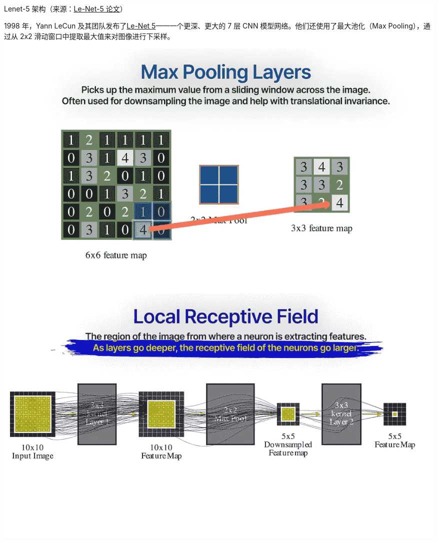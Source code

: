 Lenet-5 架构（来源：[Le-Net-5 论文](http://vision.stanford.edu/cs598_spring07/papers/Lecun98.pdf)）

1998 年，Yann LeCun 及其团队发布了[Le-Net 5](http://vision.stanford.edu/cs598_spring07/papers/Lecun98.pdf)——一个更深、更大的 7 层 CNN 模型网络。他们还使用了最大池化（Max Pooling），通过从 2x2 滑动窗口中提取最大值来对图像进行下采样。

![](img/59cfe79ef5bedf3c1b0dd5b33ae17f44.png)![](img/1f847d9fc9f1eab0131f8b91092d006d.png)
